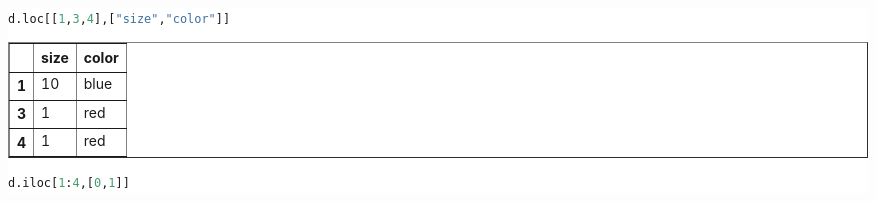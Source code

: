 
```python
d.loc[[1,3,4],["size","color"]]
```




<div>
<style scoped>
    .dataframe tbody tr th:only-of-type {
        vertical-align: middle;
    }

    .dataframe tbody tr th {
        vertical-align: top;
    }

    .dataframe thead th {
        text-align: right;
    }
</style>
<table border="1" class="dataframe">
  <thead>
    <tr style="text-align: right;">
      <th></th>
      <th>size</th>
      <th>color</th>
    </tr>
  </thead>
  <tbody>
    <tr>
      <th>1</th>
      <td>10</td>
      <td>blue</td>
    </tr>
    <tr>
      <th>3</th>
      <td>1</td>
      <td>red</td>
    </tr>
    <tr>
      <th>4</th>
      <td>1</td>
      <td>red</td>
    </tr>
  </tbody>
</table>
</div>




```python
d.iloc[1:4,[0,1]]
```

